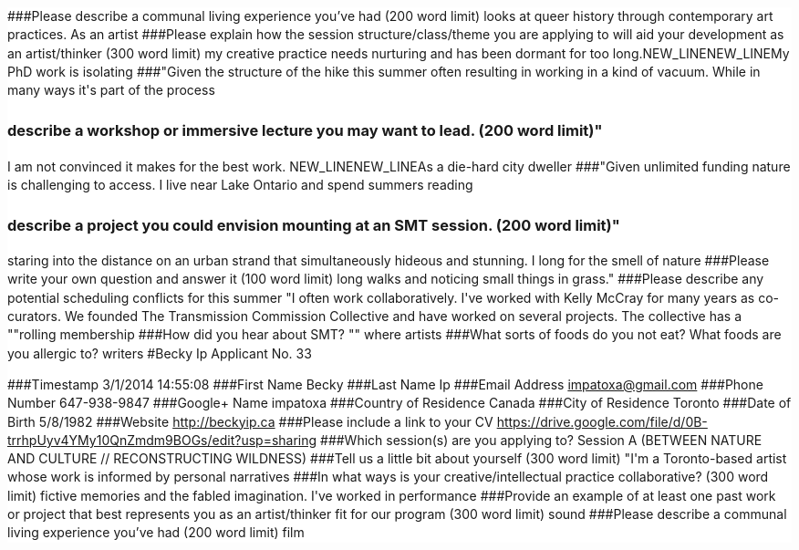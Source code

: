 ###Please describe a communal living experience you’ve had (200 word limit)
 looks at queer history through contemporary art practices. As an artist
###Please explain how the session structure/class/theme you are applying to will aid your development as an artist/thinker (300 word limit)
 my creative practice needs nurturing and has been dormant for too long.NEW_LINENEW_LINEMy PhD work is isolating
###"Given the structure of the hike this summer
 often resulting in working in a kind of vacuum. While in many ways it's part of the process
### describe a workshop or immersive lecture you may want to lead. (200 word limit)"
 I am not convinced it makes for the best work. NEW_LINENEW_LINEAs a die-hard city dweller
###"Given unlimited funding
 nature is challenging to access. I live near Lake Ontario and spend summers reading
### describe a project you could envision mounting at an SMT session. (200 word limit)"
 staring into the distance on an urban strand that simultaneously hideous and stunning. I long for the smell of nature
###Please write your own question and answer it (100 word limit)
 long walks and noticing small things in grass."
###Please describe any potential scheduling conflicts for this summer
"I often work collaboratively. I've worked with Kelly McCray for many years as co-curators. We founded The Transmission Commission Collective and have worked on several projects. The collective has a ""rolling membership
###How did you hear about SMT?
"" where artists
###What sorts of foods do you not eat? What foods are you allergic to?
 writers
#Becky Ip
Applicant No. 33

###Timestamp
3/1/2014 14:55:08
###First Name
Becky
###Last Name
Ip
###Email Address
impatoxa@gmail.com
###Phone Number
647-938-9847
###Google+ Name
impatoxa
###Country of Residence
Canada
###City of Residence
Toronto
###Date of Birth
5/8/1982
###Website
http://beckyip.ca
###Please include a link to your CV
https://drive.google.com/file/d/0B-trrhpUyv4YMy10QnZmdm9BOGs/edit?usp=sharing
###Which session(s) are you applying to?
Session A (BETWEEN NATURE AND CULTURE // RECONSTRUCTING WILDNESS)
###Tell us a little bit about yourself (300 word limit)
"I'm a Toronto-based artist whose work is informed by personal narratives
###In what ways is your creative/intellectual practice collaborative? (300 word limit)
 fictive memories and the fabled imagination. I've worked in performance
###Provide an example of at least one past work or project that best represents you as an artist/thinker fit for our program (300 word limit)
 sound
###Please describe a communal living experience you’ve had (200 word limit)
 film